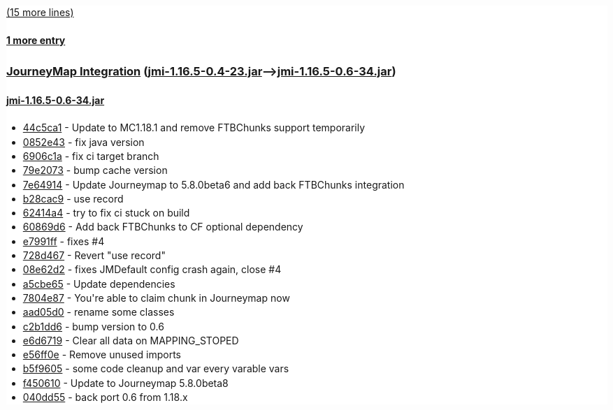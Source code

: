 [(15 more lines)](https://www.curseforge.com/minecraft/mc-mods/journeymap/files/3605667)

#### [1 more entry](https://www.curseforge.com/minecraft/mc-mods/journeymap/files/all)

### [JourneyMap Integration](https://www.curseforge.com/minecraft/mc-mods/journeymap-integration) ([jmi-1.16.5-0.4-23.jar](https://www.curseforge.com/minecraft/mc-mods/journeymap-integration/files/3574015)⟶[jmi-1.16.5-0.6-34.jar](https://www.curseforge.com/minecraft/mc-mods/journeymap-integration/files/3605968))

#### [jmi-1.16.5-0.6-34.jar](https://www.curseforge.com/minecraft/mc-mods/journeymap-integration/files/3605968)

* [44c5ca1](http://github.com/frank89722/JourneyMapIntegration/commit/44c5ca128dda5285f4ca3b7f0a4000cacc795dd3) - Update to MC1.18.1 and remove FTBChunks support temporarily
* [0852e43](http://github.com/frank89722/JourneyMapIntegration/commit/0852e43cdcf244c9dde30dbbfe501b03b924b091) - fix java version
* [6906c1a](http://github.com/frank89722/JourneyMapIntegration/commit/6906c1a779a668e50221a2f16943b362c13c2aca) - fix ci target branch
* [79e2073](http://github.com/frank89722/JourneyMapIntegration/commit/79e20734ae44bbc849a983c30e50530769805256) - bump cache version
* [7e64914](http://github.com/frank89722/JourneyMapIntegration/commit/7e64914c5cbf1fc0e06152b309b01f47afa58634) - Update Journeymap to 5.8.0beta6 and add back FTBChunks integration
* [b28cac9](http://github.com/frank89722/JourneyMapIntegration/commit/b28cac9213eddc7ac1dfe364193314ea6ad6ea4e) - use record
* [62414a4](http://github.com/frank89722/JourneyMapIntegration/commit/62414a40964fdeb4d6a32a1898354d2cfc96fb02) - try to fix ci stuck on build
* [60869d6](http://github.com/frank89722/JourneyMapIntegration/commit/60869d612ce847c34269a9d433bac9c97a950446) - Add back FTBChunks to CF optional dependency
* [e7991ff](http://github.com/frank89722/JourneyMapIntegration/commit/e7991ff83ca7fc719644a7e40ff869e2764f9ecb) - fixes #4
* [728d467](http://github.com/frank89722/JourneyMapIntegration/commit/728d4674329d26c6e327fc94126c98408f422465) - Revert "use record"
* [08e62d2](http://github.com/frank89722/JourneyMapIntegration/commit/08e62d2314f1d1adb2f8c266b39c607ea6ddb224) - fixes JMDefault config crash again, close #4
* [a5cbe65](http://github.com/frank89722/JourneyMapIntegration/commit/a5cbe652c32e35c29ded600320d533153b8fee1e) - Update dependencies
* [7804e87](http://github.com/frank89722/JourneyMapIntegration/commit/7804e87960d259173581983a2dcd86f04e087f17) - You're able to claim chunk in Journeymap now
* [aad05d0](http://github.com/frank89722/JourneyMapIntegration/commit/aad05d0f3c59c991e03b4a43dc22f97b8955983a) - rename some classes
* [c2b1dd6](http://github.com/frank89722/JourneyMapIntegration/commit/c2b1dd612af7390a23e7fecb3f94477dbd9a1b8b) - bump version to 0.6
* [e6d6719](http://github.com/frank89722/JourneyMapIntegration/commit/e6d67199f1f001ed979c3803654cf348333a03d5) - Clear all data on MAPPING_STOPED
* [e56ff0e](http://github.com/frank89722/JourneyMapIntegration/commit/e56ff0eb43aeef006e5ddc93c40351303abd8c49) - Remove unused imports
* [b5f9605](http://github.com/frank89722/JourneyMapIntegration/commit/b5f9605d2328197f509f25c1a26e3268db5aae03) - some code cleanup and var every varable vars
* [f450610](http://github.com/frank89722/JourneyMapIntegration/commit/f4506103ce3de14533bd79124c99fd741fff5483) - Update to Journeymap 5.8.0beta8
* [040dd55](http://github.com/frank89722/JourneyMapIntegration/commit/040dd555d4a6d02aaeb3a602e83e9da612985064) - back port 0.6 from 1.18.x
